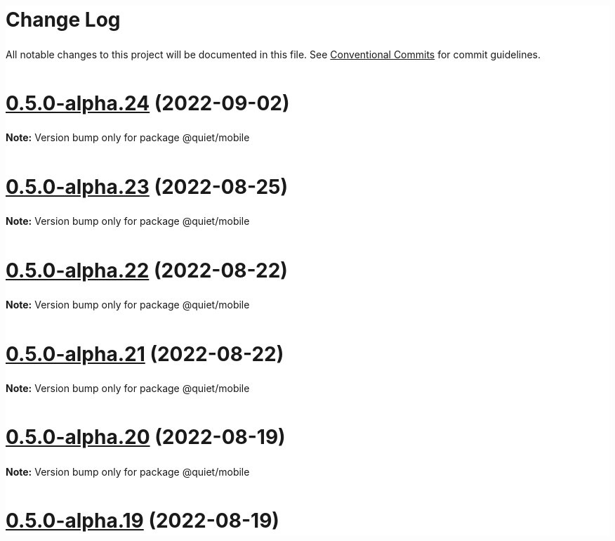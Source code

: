 # Change Log

All notable changes to this project will be documented in this file.
See [Conventional Commits](https://conventionalcommits.org) for commit guidelines.

# [0.5.0-alpha.24](https://github.com/TryQuiet/quiet/compare/@quiet/mobile@0.5.0-alpha.6...@quiet/mobile@0.5.0-alpha.24) (2022-09-02)

**Note:** Version bump only for package @quiet/mobile





# [0.5.0-alpha.23](https://github.com/TryQuiet/quiet/compare/@quiet/mobile@0.5.0-alpha.6...@quiet/mobile@0.5.0-alpha.23) (2022-08-25)

**Note:** Version bump only for package @quiet/mobile





# [0.5.0-alpha.22](https://github.com/TryQuiet/quiet/compare/@quiet/mobile@0.5.0-alpha.6...@quiet/mobile@0.5.0-alpha.22) (2022-08-22)

**Note:** Version bump only for package @quiet/mobile





# [0.5.0-alpha.21](https://github.com/TryQuiet/quiet/compare/@quiet/mobile@0.5.0-alpha.6...@quiet/mobile@0.5.0-alpha.21) (2022-08-22)

**Note:** Version bump only for package @quiet/mobile





# [0.5.0-alpha.20](https://github.com/TryQuiet/quiet/compare/@quiet/mobile@0.5.0-alpha.6...@quiet/mobile@0.5.0-alpha.20) (2022-08-19)

**Note:** Version bump only for package @quiet/mobile





# [0.5.0-alpha.19](https://github.com/TryQuiet/quiet/compare/@quiet/mobile@0.5.0-alpha.6...@quiet/mobile@0.5.0-alpha.19) (2022-08-19)
